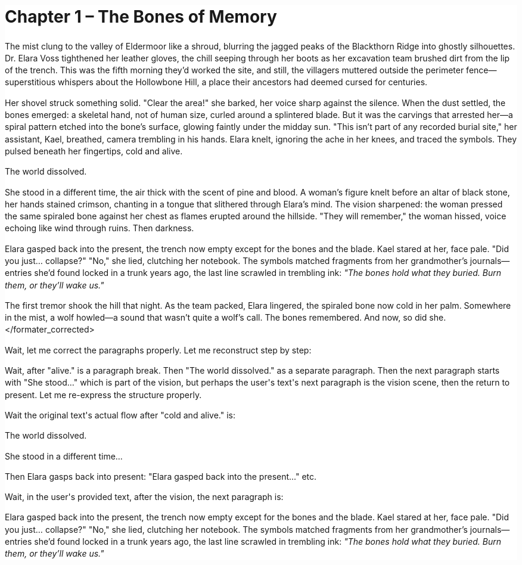 # Chapter 1 – The Bones of Memory

The mist clung to the valley of Eldermoor like a shroud, blurring the jagged peaks of the Blackthorn Ridge into ghostly silhouettes. Dr. Elara Voss tighthened her leather gloves, the chill seeping through her boots as her excavation team brushed dirt from the lip of the trench. This was the fifth morning they’d worked the site, and still, the villagers muttered outside the perimeter fence—superstitious whispers about the Hollowbone Hill, a place their ancestors had deemed cursed for centuries.  

Her shovel struck something solid. "Clear the area!" she barked, her voice sharp against the silence. When the dust settled, the bones emerged: a skeletal hand, not of human size, curled around a splintered blade. But it was the carvings that arrested her—a spiral pattern etched into the bone’s surface, glowing faintly under the midday sun. "This isn’t part of any recorded burial site," her assistant, Kael, breathed, camera trembling in his hands. Elara knelt, ignoring the ache in her knees, and traced the symbols. They pulsed beneath her fingertips, cold and alive.  

The world dissolved.  

She stood in a different time, the air thick with the scent of pine and blood. A woman’s figure knelt before an altar of black stone, her hands stained crimson, chanting in a tongue that slithered through Elara’s mind. The vision sharpened: the woman pressed the same spiraled bone against her chest as flames erupted around the hillside. "They will remember," the woman hissed, voice echoing like wind through ruins. Then darkness.  

Elara gasped back into the present, the trench now empty except for the bones and the blade. Kael stared at her, face pale. "Did you just… collapse?" "No," she lied, clutching her notebook. The symbols matched fragments from her grandmother’s journals—entries she’d found locked in a trunk years ago, the last line scrawled in trembling ink: _"The bones hold what they buried. Burn them, or they’ll wake us."_  

The first tremor shook the hill that night. As the team packed, Elara lingered, the spiraled bone now cold in her palm. Somewhere in the mist, a wolf howled—a sound that wasn’t quite a wolf’s call. The bones remembered. And now, so did she.  
</formater_corrected>  

Wait, let me correct the paragraphs properly. Let me reconstruct step by step:

Wait, after "alive." is a paragraph break. Then "The world dissolved." as a separate paragraph. Then the next paragraph starts with "She stood..." which is part of the vision, but perhaps the user's text's next paragraph is the vision scene, then the return to present. Let me re-express the structure properly.

Wait the original text's actual flow after "cold and alive." is: 

The world dissolved.  

She stood in a different time... 

Then Elara gasps back into present: "Elara gasped back into the present..." etc.

Wait, in the user's provided text, after the vision, the next paragraph is:

Elara gasped back into the present, the trench now empty except for the bones and the blade. Kael stared at her, face pale. "Did you just… collapse?" "No," she lied, clutching her notebook. The symbols matched fragments from her grandmother’s journals—entries she’d found locked in a trunk years ago, the last line scrawled in trembling ink: _"The bones hold what they buried. Burn them, or they’ll wake us."_  
